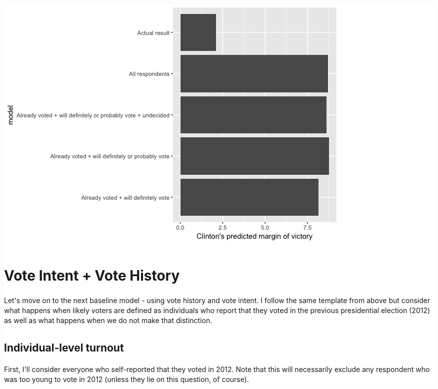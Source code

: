 ![](analysis_test_files/figure-markdown_github/unnamed-chunk-6-1.png)

Vote Intent + Vote History
==========================

Let's move on to the next baseline model - using vote history and vote intent. I follow the same template from above but consider what happens when likely voters are defined as individuals who report that they voted in the previous presidential election (2012) as well as what happens when we do not make that distinction.

Individual-level turnout
------------------------

First, I'll consider everyone who self-reported that they voted in 2012. Note that this will necessarily exclude any respondent who was too young to vote in 2012 (unless they lie on this question, of course).
